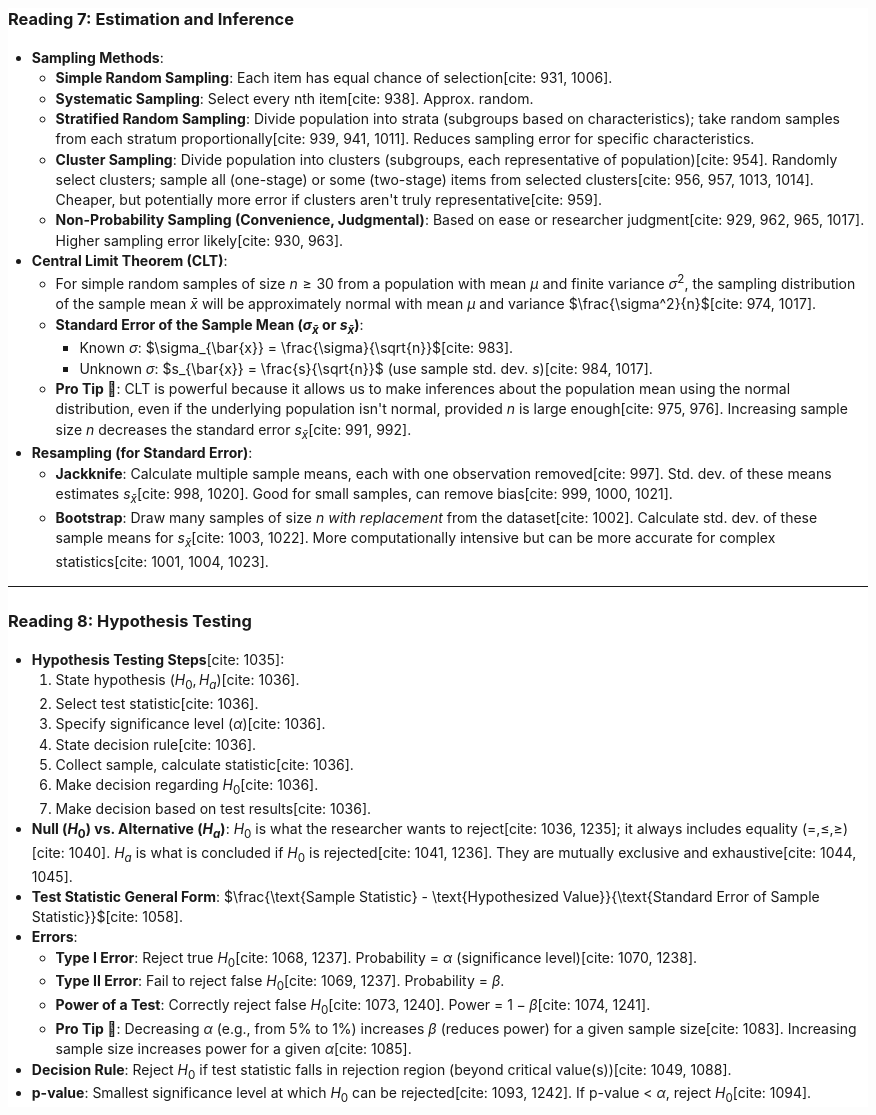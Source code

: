 
### Reading 7: Estimation and Inference

* **Sampling Methods**:
    * **Simple Random Sampling**: Each item has equal chance of selection[cite: 931, 1006].
    * **Systematic Sampling**: Select every nth item[cite: 938]. Approx. random.
    * **Stratified Random Sampling**: Divide population into strata (subgroups based on characteristics); take random samples from each stratum proportionally[cite: 939, 941, 1011]. Reduces sampling error for specific characteristics.
    * **Cluster Sampling**: Divide population into clusters (subgroups, each representative of population)[cite: 954]. Randomly select clusters; sample all (one-stage) or some (two-stage) items from selected clusters[cite: 956, 957, 1013, 1014]. Cheaper, but potentially more error if clusters aren't truly representative[cite: 959].
    * **Non-Probability Sampling (Convenience, Judgmental)**: Based on ease or researcher judgment[cite: 929, 962, 965, 1017]. Higher sampling error likely[cite: 930, 963].
* **Central Limit Theorem (CLT)**:
    * For simple random samples of size $n \ge 30$ from a population with mean $\mu$ and finite variance $\sigma^2$, the sampling distribution of the sample mean $\bar{x}$ will be approximately normal with mean $\mu$ and variance $\frac{\sigma^2}{n}$[cite: 974, 1017].
    * **Standard Error of the Sample Mean ($\sigma_{\bar{x}}$ or $s_{\bar{x}}$)**:
        * Known $\sigma$: $\sigma_{\bar{x}} = \frac{\sigma}{\sqrt{n}}$[cite: 983].
        * Unknown $\sigma$: $s_{\bar{x}} = \frac{s}{\sqrt{n}}$ (use sample std. dev. $s$)[cite: 984, 1017].
    * **Pro Tip 🚀**: CLT is powerful because it allows us to make inferences about the population mean using the normal distribution, even if the underlying population isn't normal, provided $n$ is large enough[cite: 975, 976]. Increasing sample size $n$ decreases the standard error $s_{\bar{x}}$[cite: 991, 992].
* **Resampling (for Standard Error)**:
    * **Jackknife**: Calculate multiple sample means, each with one observation removed[cite: 997]. Std. dev. of these means estimates $s_{\bar{x}}$[cite: 998, 1020]. Good for small samples, can remove bias[cite: 999, 1000, 1021].
    * **Bootstrap**: Draw many samples of size $n$ *with replacement* from the dataset[cite: 1002]. Calculate std. dev. of these sample means for $s_{\bar{x}}$[cite: 1003, 1022]. More computationally intensive but can be more accurate for complex statistics[cite: 1001, 1004, 1023].

---

### Reading 8: Hypothesis Testing

* **Hypothesis Testing Steps**[cite: 1035]:
    1.  State hypothesis ($H_0, H_a$)[cite: 1036].
    2.  Select test statistic[cite: 1036].
    3.  Specify significance level ($\alpha$)[cite: 1036].
    4.  State decision rule[cite: 1036].
    5.  Collect sample, calculate statistic[cite: 1036].
    6.  Make decision regarding $H_0$[cite: 1036].
    7.  Make decision based on test results[cite: 1036].
* **Null ($H_0$) vs. Alternative ($H_a$)**: $H_0$ is what the researcher wants to reject[cite: 1036, 1235]; it always includes equality ($=, \le, \ge$)[cite: 1040]. $H_a$ is what is concluded if $H_0$ is rejected[cite: 1041, 1236]. They are mutually exclusive and exhaustive[cite: 1044, 1045].
* **Test Statistic General Form**: $\frac{\text{Sample Statistic} - \text{Hypothesized Value}}{\text{Standard Error of Sample Statistic}}$[cite: 1058].
* **Errors**:
    * **Type I Error**: Reject true $H_0$[cite: 1068, 1237]. Probability = $\alpha$ (significance level)[cite: 1070, 1238].
    * **Type II Error**: Fail to reject false $H_0$[cite: 1069, 1237]. Probability = $\beta$.
    * **Power of a Test**: Correctly reject false $H_0$[cite: 1073, 1240]. Power = $1 - \beta$[cite: 1074, 1241].
    * **Pro Tip 🚀**: Decreasing $\alpha$ (e.g., from 5% to 1%) increases $\beta$ (reduces power) for a given sample size[cite: 1083]. Increasing sample size increases power for a given $\alpha$[cite: 1085].
* **Decision Rule**: Reject $H_0$ if test statistic falls in rejection region (beyond critical value(s))[cite: 1049, 1088].
* **p-value**: Smallest significance level at which $H_0$ can be rejected[cite: 1093, 1242]. If p-value < $\alpha$, reject $H_0$[cite: 1094].
